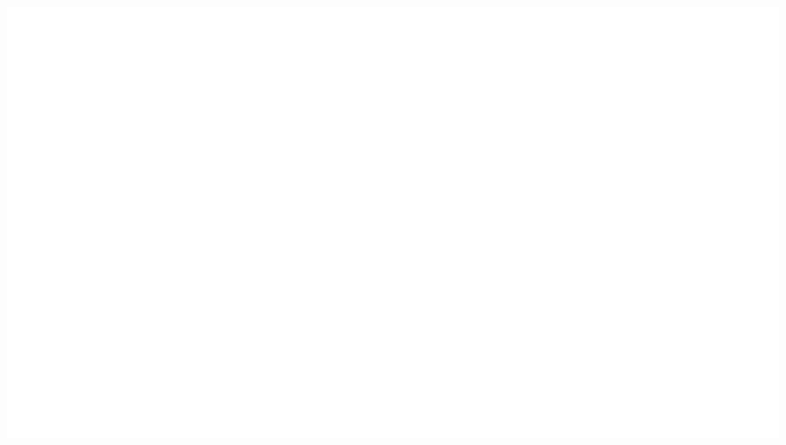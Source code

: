 <div id="htmlwidget-c7d43d184770ab9a73a1" style="width:672px;height:480px;" class="grViz html-widget"></div>